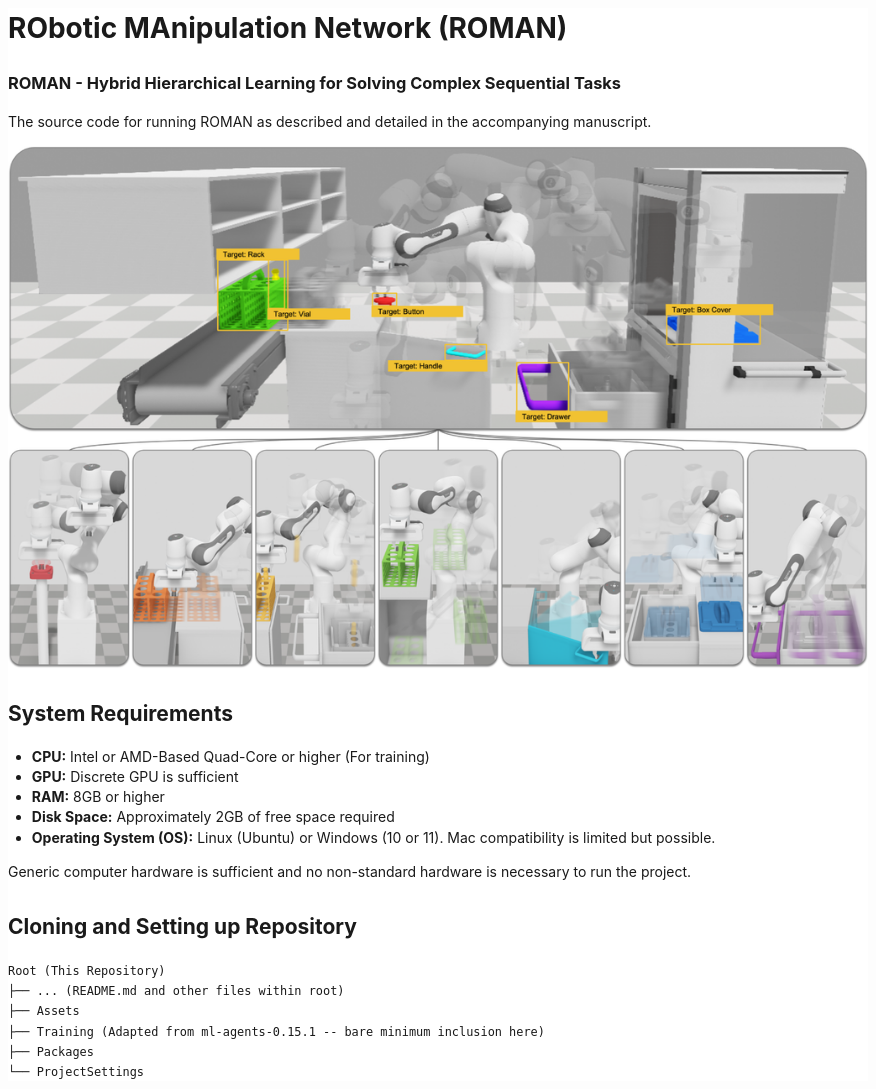 # RObotic MAnipulation Network (ROMAN) 
### ROMAN - Hybrid Hierarchical Learning for Solving Complex Sequential Tasks
The source code for running ROMAN as described and detailed in the accompanying manuscript.

<img src="ROMAN_CoverImage.png" align="middle" width="3000"/>

## System Requirements
- **CPU:** Intel or AMD-Based Quad-Core or higher (For training)
- **GPU:** Discrete GPU is sufficient
- **RAM:** 8GB or higher
- **Disk Space:** Approximately 2GB of free space required
- **Operating System (OS):** Linux (Ubuntu) or Windows (10 or 11). Mac compatibility is limited but possible.

Generic computer hardware is sufficient and no non-standard hardware is necessary to run the project. 

## Cloning and Setting up Repository
    Root (This Repository)
    ├── ... (README.md and other files within root)
    ├── Assets                                        
    ├── Training (Adapted from ml-agents-0.15.1 -- bare minimum inclusion here)                                         
    ├── Packages                                    
    └── ProjectSettings 
    